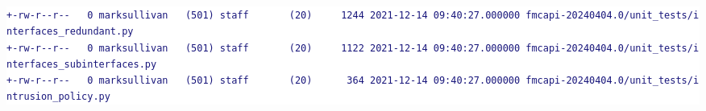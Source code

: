 ```diff
+-rw-r--r--   0 marksullivan   (501) staff       (20)     1244 2021-12-14 09:40:27.000000 fmcapi-20240404.0/unit_tests/interfaces_redundant.py
+-rw-r--r--   0 marksullivan   (501) staff       (20)     1122 2021-12-14 09:40:27.000000 fmcapi-20240404.0/unit_tests/interfaces_subinterfaces.py
+-rw-r--r--   0 marksullivan   (501) staff       (20)      364 2021-12-14 09:40:27.000000 fmcapi-20240404.0/unit_tests/intrusion_policy.py
